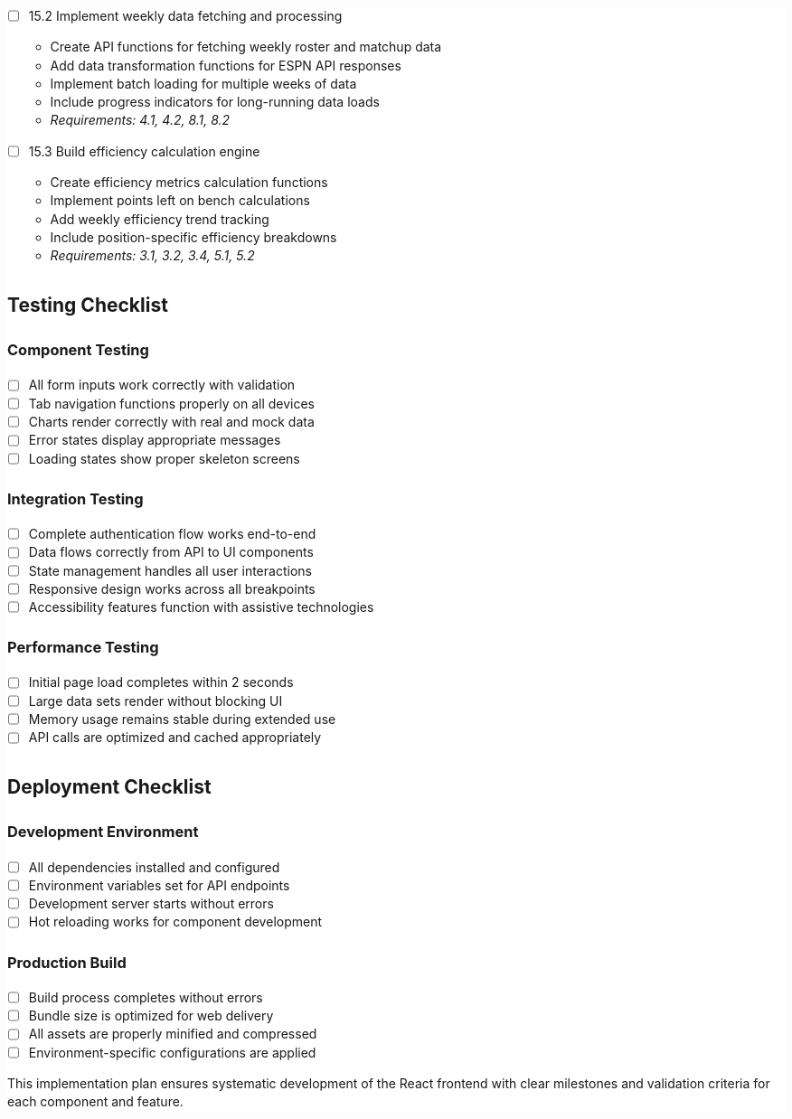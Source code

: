   - [ ] 15.2 Implement weekly data fetching and processing
    - Create API functions for fetching weekly roster and matchup data
    - Add data transformation functions for ESPN API responses
    - Implement batch loading for multiple weeks of data
    - Include progress indicators for long-running data loads
    - _Requirements: 4.1, 4.2, 8.1, 8.2_

  - [ ] 15.3 Build efficiency calculation engine
    - Create efficiency metrics calculation functions
    - Implement points left on bench calculations
    - Add weekly efficiency trend tracking
    - Include position-specific efficiency breakdowns
    - _Requirements: 3.1, 3.2, 3.4, 5.1, 5.2_

## Testing Checklist

### Component Testing
- [ ] All form inputs work correctly with validation
- [ ] Tab navigation functions properly on all devices
- [ ] Charts render correctly with real and mock data
- [ ] Error states display appropriate messages
- [ ] Loading states show proper skeleton screens

### Integration Testing
- [ ] Complete authentication flow works end-to-end
- [ ] Data flows correctly from API to UI components
- [ ] State management handles all user interactions
- [ ] Responsive design works across all breakpoints
- [ ] Accessibility features function with assistive technologies

### Performance Testing
- [ ] Initial page load completes within 2 seconds
- [ ] Large data sets render without blocking UI
- [ ] Memory usage remains stable during extended use
- [ ] API calls are optimized and cached appropriately

## Deployment Checklist

### Development Environment
- [ ] All dependencies installed and configured
- [ ] Environment variables set for API endpoints
- [ ] Development server starts without errors
- [ ] Hot reloading works for component development

### Production Build
- [ ] Build process completes without errors
- [ ] Bundle size is optimized for web delivery
- [ ] All assets are properly minified and compressed
- [ ] Environment-specific configurations are applied

This implementation plan ensures systematic development of the React frontend with clear milestones and validation criteria for each component and feature.